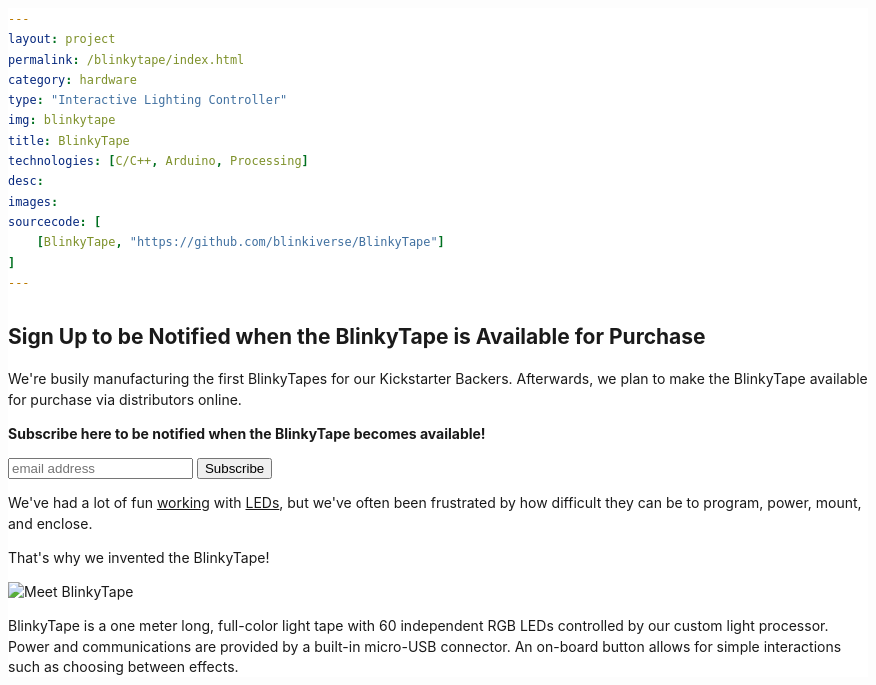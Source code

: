 ```yaml
---
layout: project
permalink: /blinkytape/index.html 
category: hardware
type: "Interactive Lighting Controller" 
img: blinkytape
title: BlinkyTape
technologies: [C/C++, Arduino, Processing]
desc:
images:
sourcecode: [
	[BlinkyTape, "https://github.com/blinkiverse/BlinkyTape"]
]
---
```


## Sign Up to be Notified when the BlinkyTape is Available for Purchase

We're busily manufacturing the first BlinkyTapes for our Kickstarter Backers.
Afterwards, we plan to make the BlinkyTape available for purchase via
distributors online.

**Subscribe here to be notified when the BlinkyTape becomes available!**


<div id="mc_embed_signup">
<form action="http://blinkiverse.us7.list-manage1.com/subscribe/post?u=dc573c24e7e76c16c7e391838&amp;id=e44ba946d9" method="post" id="mc-embedded-subscribe-form" name="mc-embedded-subscribe-form" class="validate" target="_blank" novalidate>
	<input type="email" value="" name="EMAIL" class="email" id="mce-EMAIL" placeholder="email address" required>
	<input type="hidden" value="btweb-avail-2013-07" name="SIGNUPSRC" id="SIGNUPSRC"/>
	<input type="submit" value="Subscribe" name="subscribe" id="mc-embedded-subscribe" class="button">
</form>
</div>



<div class="videoWrapper">
	<iframe class="project_full_video" src="http://player.vimeo.com/video/66034735?byline=0&amp;portrait=0&amp;color=ffffff" width="100%" height="394px" frameborder="0" webkitAllowFullScreen mozallowfullscreen allowFullScreen></iframe>
</div>

We've had a lot of fun [working](/domestar) with [LEDs](/daftpunk), but we've often been frustrated by how difficult they can be to program, power, mount, and enclose.

That's why we invented the BlinkyTape!

![Meet BlinkyTape](/images/{{page.img}}/big/bt.jpg)

BlinkyTape is a one meter long, full-color light tape with 60 independent RGB LEDs controlled by our custom light processor. Power and communications are provided by a built-in micro-USB connector. An on-board button allows for simple interactions such as choosing between effects.
